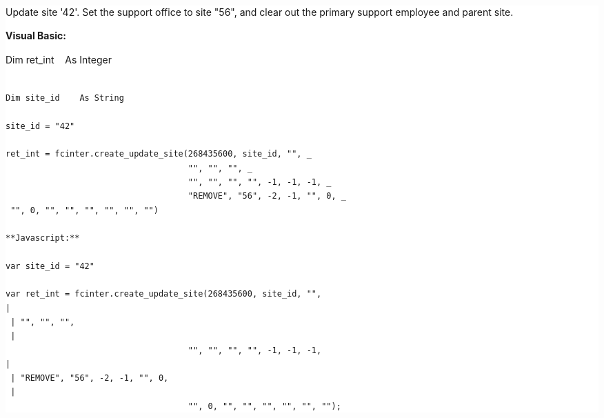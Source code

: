  Update site '42'. Set the support office to site "56", and clear out the primary support employee and parent site.

**Visual Basic:**

Dim ret_int    As Integer
```

Dim site_id    As String

site_id = "42"

ret_int = fcinter.create_update_site(268435600, site_id, "", _
                                     "", "", "", _
                                     "", "", "", "", -1, -1, -1, _
                                     "REMOVE", "56", -2, -1, "", 0, _
 "", 0, "", "", "", "", "", "")

**Javascript:**

var site_id = "42"

var ret_int = fcinter.create_update_site(268435600, site_id, "",
| 
 | "", "", "",
 |
                                     "", "", "", "", -1, -1, -1,
| 
 | "REMOVE", "56", -2, -1, "", 0,
 |
                                     "", 0, "", "", "", "", "", "");